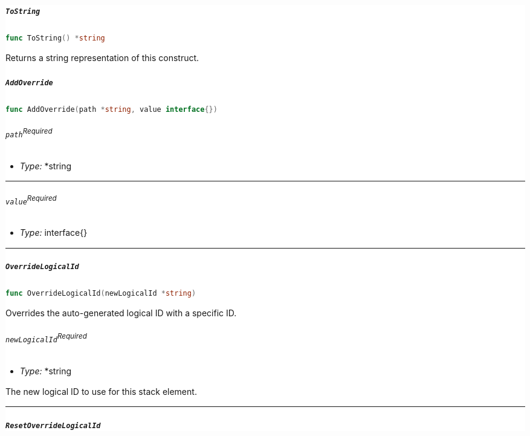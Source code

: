 
##### `ToString` <a name="ToString" id="rhizo-co-terraform-provider-oci.databaseDatabaseUpgrade.DatabaseDatabaseUpgrade.toString"></a>

```go
func ToString() *string
```

Returns a string representation of this construct.

##### `AddOverride` <a name="AddOverride" id="rhizo-co-terraform-provider-oci.databaseDatabaseUpgrade.DatabaseDatabaseUpgrade.addOverride"></a>

```go
func AddOverride(path *string, value interface{})
```

###### `path`<sup>Required</sup> <a name="path" id="rhizo-co-terraform-provider-oci.databaseDatabaseUpgrade.DatabaseDatabaseUpgrade.addOverride.parameter.path"></a>

- *Type:* *string

---

###### `value`<sup>Required</sup> <a name="value" id="rhizo-co-terraform-provider-oci.databaseDatabaseUpgrade.DatabaseDatabaseUpgrade.addOverride.parameter.value"></a>

- *Type:* interface{}

---

##### `OverrideLogicalId` <a name="OverrideLogicalId" id="rhizo-co-terraform-provider-oci.databaseDatabaseUpgrade.DatabaseDatabaseUpgrade.overrideLogicalId"></a>

```go
func OverrideLogicalId(newLogicalId *string)
```

Overrides the auto-generated logical ID with a specific ID.

###### `newLogicalId`<sup>Required</sup> <a name="newLogicalId" id="rhizo-co-terraform-provider-oci.databaseDatabaseUpgrade.DatabaseDatabaseUpgrade.overrideLogicalId.parameter.newLogicalId"></a>

- *Type:* *string

The new logical ID to use for this stack element.

---

##### `ResetOverrideLogicalId` <a name="ResetOverrideLogicalId" id="rhizo-co-terraform-provider-oci.databaseDatabaseUpgrade.DatabaseDatabaseUpgrade.resetOverrideLogicalId"></a>
